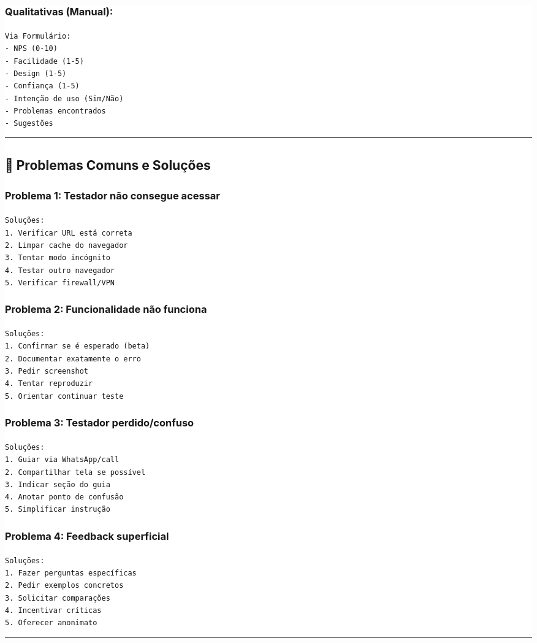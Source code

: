### **Qualitativas (Manual):**
```
Via Formulário:
- NPS (0-10)
- Facilidade (1-5)
- Design (1-5)
- Confiança (1-5)
- Intenção de uso (Sim/Não)
- Problemas encontrados
- Sugestões
```

---

## 🚨 **Problemas Comuns e Soluções**

### **Problema 1: Testador não consegue acessar**
```
Soluções:
1. Verificar URL está correta
2. Limpar cache do navegador
3. Tentar modo incógnito
4. Testar outro navegador
5. Verificar firewall/VPN
```

### **Problema 2: Funcionalidade não funciona**
```
Soluções:
1. Confirmar se é esperado (beta)
2. Documentar exatamente o erro
3. Pedir screenshot
4. Tentar reproduzir
5. Orientar continuar teste
```

### **Problema 3: Testador perdido/confuso**
```
Soluções:
1. Guiar via WhatsApp/call
2. Compartilhar tela se possível
3. Indicar seção do guia
4. Anotar ponto de confusão
5. Simplificar instrução
```

### **Problema 4: Feedback superficial**
```
Soluções:
1. Fazer perguntas específicas
2. Pedir exemplos concretos
3. Solicitar comparações
4. Incentivar críticas
5. Oferecer anonimato
```

---